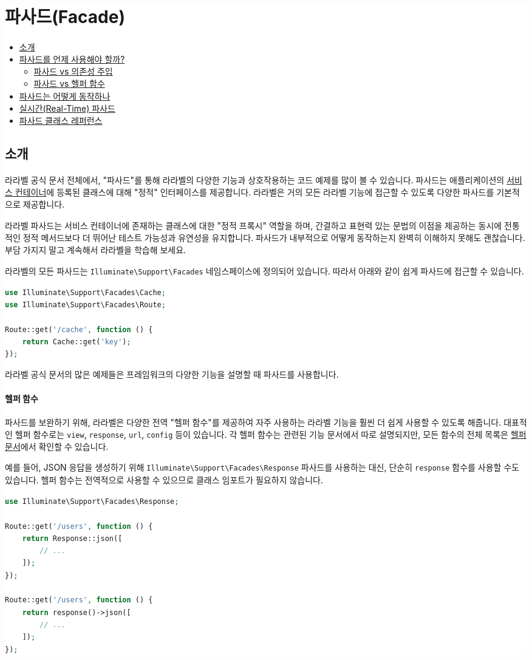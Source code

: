 # 파사드(Facade)

- [소개](#introduction)
- [파사드를 언제 사용해야 할까?](#when-to-use-facades)
    - [파사드 vs 의존성 주입](#facades-vs-dependency-injection)
    - [파사드 vs 헬퍼 함수](#facades-vs-helper-functions)
- [파사드는 어떻게 동작하나](#how-facades-work)
- [실시간(Real-Time) 파사드](#real-time-facades)
- [파사드 클래스 레퍼런스](#facade-class-reference)

<a name="introduction"></a>
## 소개

라라벨 공식 문서 전체에서, "파사드"를 통해 라라벨의 다양한 기능과 상호작용하는 코드 예제를 많이 볼 수 있습니다. 파사드는 애플리케이션의 [서비스 컨테이너](/docs/{{version}}/container)에 등록된 클래스에 대해 "정적" 인터페이스를 제공합니다. 라라벨은 거의 모든 라라벨 기능에 접근할 수 있도록 다양한 파사드를 기본적으로 제공합니다.

라라벨 파사드는 서비스 컨테이너에 존재하는 클래스에 대한 "정적 프록시" 역할을 하며, 간결하고 표현력 있는 문법의 이점을 제공하는 동시에 전통적인 정적 메서드보다 더 뛰어난 테스트 가능성과 유연성을 유지합니다. 파사드가 내부적으로 어떻게 동작하는지 완벽히 이해하지 못해도 괜찮습니다. 부담 가지지 말고 계속해서 라라벨을 학습해 보세요.

라라벨의 모든 파사드는 `Illuminate\Support\Facades` 네임스페이스에 정의되어 있습니다. 따라서 아래와 같이 쉽게 파사드에 접근할 수 있습니다.

```php
use Illuminate\Support\Facades\Cache;
use Illuminate\Support\Facades\Route;

Route::get('/cache', function () {
    return Cache::get('key');
});
```

라라벨 공식 문서의 많은 예제들은 프레임워크의 다양한 기능을 설명할 때 파사드를 사용합니다.

<a name="helper-functions"></a>
#### 헬퍼 함수

파사드를 보완하기 위해, 라라벨은 다양한 전역 "헬퍼 함수"를 제공하여 자주 사용하는 라라벨 기능을 훨씬 더 쉽게 사용할 수 있도록 해줍니다. 대표적인 헬퍼 함수로는 `view`, `response`, `url`, `config` 등이 있습니다. 각 헬퍼 함수는 관련된 기능 문서에서 따로 설명되지만, 모든 함수의 전체 목록은 [헬퍼 문서](/docs/{{version}}/helpers)에서 확인할 수 있습니다.

예를 들어, JSON 응답을 생성하기 위해 `Illuminate\Support\Facades\Response` 파사드를 사용하는 대신, 단순히 `response` 함수를 사용할 수도 있습니다. 헬퍼 함수는 전역적으로 사용할 수 있으므로 클래스 임포트가 필요하지 않습니다.

```php
use Illuminate\Support\Facades\Response;

Route::get('/users', function () {
    return Response::json([
        // ...
    ]);
});

Route::get('/users', function () {
    return response()->json([
        // ...
    ]);
});
```
